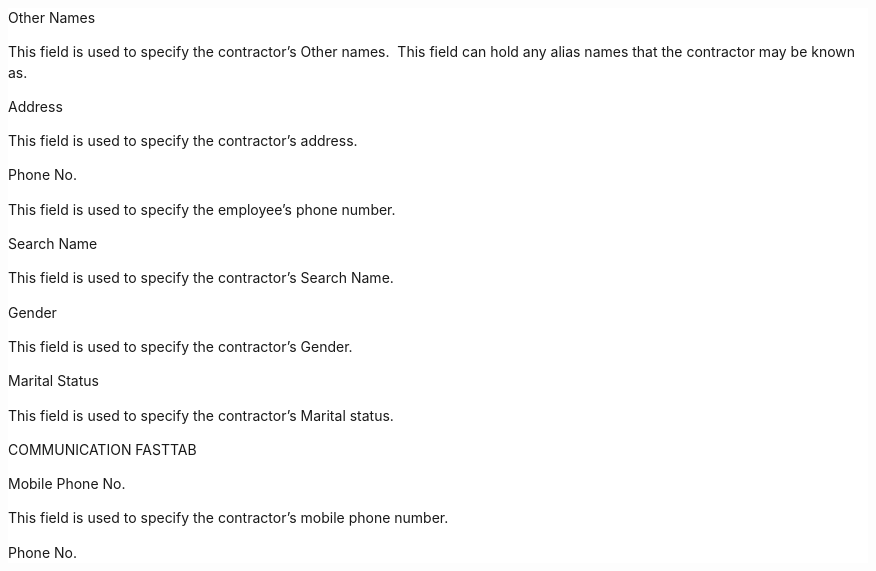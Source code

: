  
 
  
  Other Names
  
  
  This field is used to specify the
  contractor’s Other names.  This field
  can hold any alias names that the contractor may be known as.
  
 
 
  
  Address
  
  
  This field is used to specify the
  contractor’s address.
  
 
 
  
  Phone No.
  
  
  This field is used to specify the employee’s
  phone number.
  
 
 
  
  Search Name
  
  
  This field is used to specify the
  contractor’s Search Name.
  
 
 
  
  Gender
  
  
  This field is used to specify the
  contractor’s Gender.
  
 
 
  
  Marital Status
  
  
  This field is used to specify the
  contractor’s Marital status.
  
 
 
  
  COMMUNICATION FASTTAB
  
 
 
  
  Mobile Phone No.
  
  
  This field is used to specify the
  contractor’s mobile phone number.
  
 
 
  
  Phone No.
  